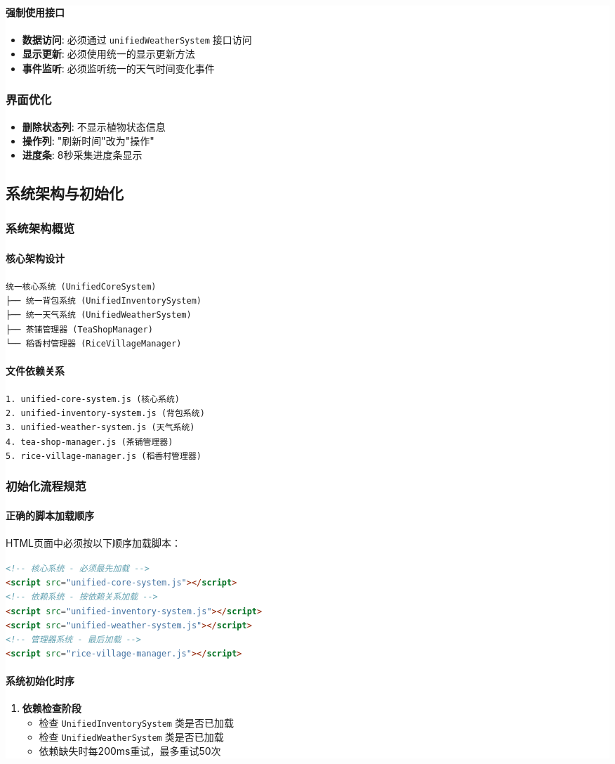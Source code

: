 #### **强制使用接口**
- **数据访问**: 必须通过 `unifiedWeatherSystem` 接口访问
- **显示更新**: 必须使用统一的显示更新方法
- **事件监听**: 必须监听统一的天气时间变化事件

### **界面优化**
- **删除状态列**: 不显示植物状态信息
- **操作列**: "刷新时间"改为"操作"
- **进度条**: 8秒采集进度条显示

## 系统架构与初始化

### **系统架构概览**

#### **核心架构设计**
```
统一核心系统 (UnifiedCoreSystem)
├── 统一背包系统 (UnifiedInventorySystem)
├── 统一天气系统 (UnifiedWeatherSystem)
├── 茶铺管理器 (TeaShopManager)
└── 稻香村管理器 (RiceVillageManager)
```

#### **文件依赖关系**
```
1. unified-core-system.js (核心系统)
2. unified-inventory-system.js (背包系统)
3. unified-weather-system.js (天气系统)
4. tea-shop-manager.js (茶铺管理器)
5. rice-village-manager.js (稻香村管理器)
```

### **初始化流程规范**

#### **正确的脚本加载顺序**
HTML页面中必须按以下顺序加载脚本：
```html
<!-- 核心系统 - 必须最先加载 -->
<script src="unified-core-system.js"></script>
<!-- 依赖系统 - 按依赖关系加载 -->
<script src="unified-inventory-system.js"></script>
<script src="unified-weather-system.js"></script>
<!-- 管理器系统 - 最后加载 -->
<script src="rice-village-manager.js"></script>
```

#### **系统初始化时序**
1. **依赖检查阶段**
   - 检查 `UnifiedInventorySystem` 类是否已加载
   - 检查 `UnifiedWeatherSystem` 类是否已加载
   - 依赖缺失时每200ms重试，最多重试50次
